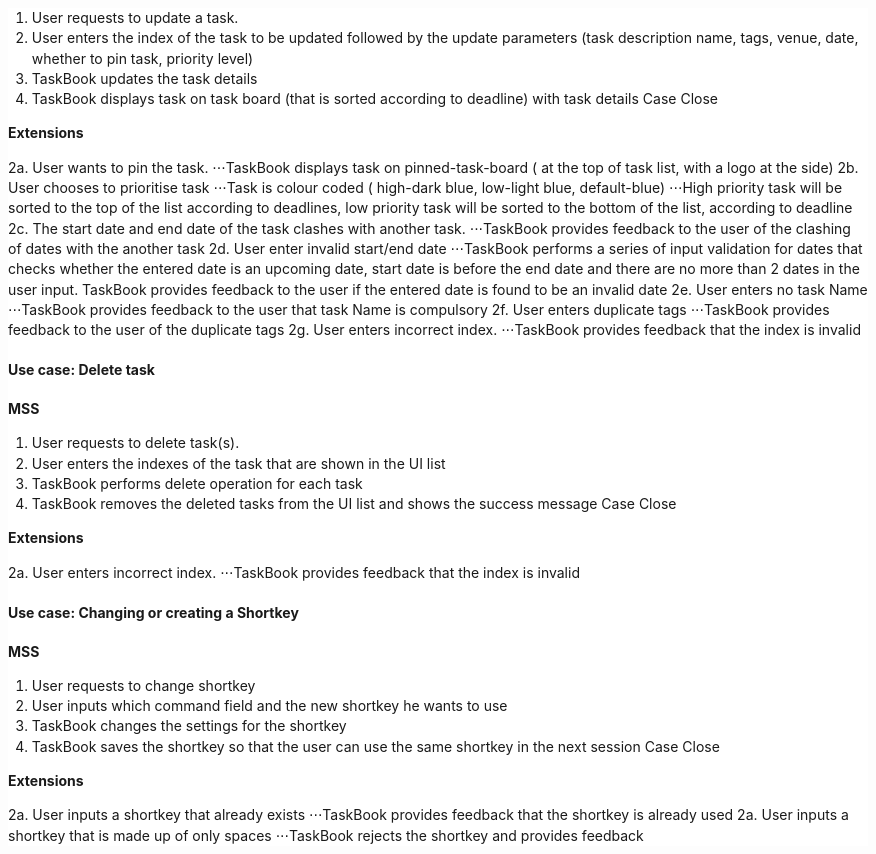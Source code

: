 1.	User requests to update a task. 
2.	User enters the index of the task to be updated followed by the update parameters (task description name, tags, venue, date, whether to pin task, priority level)
3.	TaskBook updates the task details
4.	TaskBook displays task on task board (that is sorted according to deadline) with task details
Case Close

**Extensions**

2a. User wants to pin the task. 
    ⋅⋅⋅TaskBook displays task on pinned-task-board ( at the top of task list, with a logo at the side) 
2b. User chooses to prioritise task
    ⋅⋅⋅Task is colour coded ( high-dark blue, low-light blue, default-blue)
    ⋅⋅⋅High priority task will be sorted to the top of the list according to deadlines, low priority task will be sorted to the bottom of the list, according to deadline
2c. The start date and end date of the task clashes with another task.
    ⋅⋅⋅TaskBook provides feedback to the user of the clashing of dates with the another task
2d. User enter invalid start/end date
    ⋅⋅⋅TaskBook performs a series of input validation for dates that checks whether the entered date is an upcoming date, start date is before the end date and there are no more than 2 dates in the user input. TaskBook provides feedback to the user if the entered date is found to be an invalid date
2e. User enters no task Name
    ⋅⋅⋅TaskBook provides feedback to the user that task Name is compulsory
2f. User enters duplicate tags
    ⋅⋅⋅TaskBook provides feedback to the user of the duplicate tags
2g. User enters incorrect index. 
    ⋅⋅⋅TaskBook provides feedback that the index is invalid

#### Use case: Delete task

**MSS**

1.	User requests to delete task(s). 
2.	User enters the indexes of the task that are shown in the UI list 
3.	TaskBook performs delete operation for each task
4.	TaskBook removes the deleted tasks from the UI list and shows the success message
Case Close

**Extensions**

2a. User enters incorrect index. 
    ⋅⋅⋅TaskBook provides feedback that the index is invalid

#### Use case: Changing or creating a Shortkey

**MSS**

1.	User requests to change shortkey
2.	User inputs which command field and the new shortkey he wants to use
3.  TaskBook changes the settings for the shortkey
4.	TaskBook saves the shortkey so that the user can use the same shortkey in the next session
Case Close

**Extensions** 

2a. User inputs a shortkey that already exists
	  ⋅⋅⋅TaskBook provides feedback that the shortkey is already used
2a. User inputs a shortkey that is made up of only spaces
	  ⋅⋅⋅TaskBook rejects the shortkey and provides feedback
	